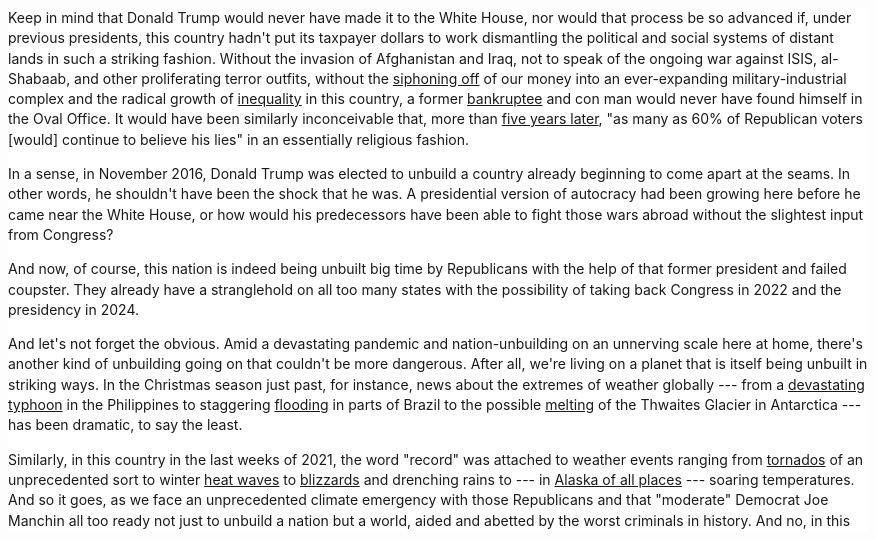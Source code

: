 Keep in mind that Donald Trump would never have made it to the White
House, nor would that process be so advanced if, under previous
presidents, this country hadn't put its taxpayer dollars to work
dismantling the political and social systems of distant lands in such a
striking fashion. Without the invasion of Afghanistan and Iraq, not to
speak of the ongoing war against ISIS, al-Shabaab, and other
proliferating terror outfits, without the [siphoning
off](https://tomdispatch.com/the-u-s-military-budget-as-a-mushroom-cloud/)
of our money into an ever-expanding military-industrial complex and the
radical growth of
[inequality](https://news.yahoo.com/super-richs-wealth-concentration-surpasses-gilded-age-levels-210802327.html)
in this country, a former
[bankruptee](https://www.nytimes.com/2016/06/12/nyregion/donald-trump-atlantic-city.html)
and con man would never have found himself in the Oval Office. It would
have been similarly inconceivable that, more than [five years
later](https://www.theguardian.com/commentisfree/2021/dec/28/6-january-capitol-attack-trump-neofascism-coup-republicans),
"as many as 60% of Republican voters \[would\] continue to believe his
lies" in an essentially religious fashion.

In a sense, in November 2016, Donald Trump was elected to unbuild a
country already beginning to come apart at the seams. In other words, he
shouldn't have been the shock that he was. A presidential version of
autocracy had been growing here before he came near the White House, or
how would his predecessors have been able to fight those wars abroad
without the slightest input from Congress?

And now, of course, this nation is indeed being unbuilt big time by
Republicans with the help of that former president and failed coupster.
They already have a stranglehold on all too many states with the
possibility of taking back Congress in 2022 and the presidency in 2024.

And let's not forget the obvious. Amid a devastating pandemic and
nation-unbuilding on an unnerving scale here at home, there's another
kind of unbuilding going on that couldn't be more dangerous. After all,
we're living on a planet that is itself being unbuilt in striking ways.
In the Christmas season just past, for instance, news about the extremes
of weather globally --- from a [devastating
typhoon](https://www.bbc.com/news/world-asia-59714658) in the
Philippines to staggering
[flooding](https://www.nytimes.com/2021/12/28/world/americas/brazil-floods-climate-change.html)
in parts of Brazil to the possible
[melting](https://www.washingtonpost.com/climate-environment/2021/12/13/thwaites-glacier-melt-antarctica/)
of the Thwaites Glacier in Antarctica --- has been dramatic, to say the
least.

Similarly, in this country in the last weeks of 2021, the word "record"
was attached to weather events ranging from
[tornados](https://www.wtva.com/news/national/this-was-the-deadliest-24-hours-in-december-for-tornadoes-on-record-heres-what-else/article_87a06b66-d0e2-5ff4-a085-e36b714fb9cc.html)
of an unprecedented sort to winter [heat
waves](https://www.accuweather.com/en/weather-forecasts/dallas-houston-and-okc-set-to-feel-warmest-christmas-on-record/1113719)
to
[blizzards](https://www.theguardian.com/us-news/2021/dec/28/western-us-states-freeze-snow-california-nevada-seattle)
and drenching rains to --- in [Alaska of all
places](https://www.theguardian.com/us-news/2021/dec/29/alaska-sets-record-high-december-temperature-of-194c)
--- soaring temperatures. And so it goes, as we face an unprecedented
climate emergency with those Republicans and that "moderate" Democrat
Joe Manchin all too ready not just to unbuild a nation but a world,
aided and abetted by the worst criminals in history. And no, in this